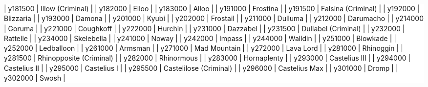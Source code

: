| y181500       | Illow (Criminal)                |
| y182000       | Elloo                           |
| y183000       | Alloo                           |
| y191000       | Frostina                        |
| y191500       | Falsina (Criminal)              |
| y192000       | Blizzaria                       |
| y193000       | Damona                          |
| y201000       | Kyubi                           |
| y202000       | Frostail                        |
| y211000       | Dulluma                         |
| y212000       | Darumacho                       |
| y214000       | Goruma                          |
| y221000       | Coughkoff                       |
| y222000       | Hurchin                         |
| y231000       | Dazzabel                        |
| y231500       | Dullabel (Criminal)             |
| y232000       | Rattelle                        |
| y234000       | Skelebella                      |
| y241000       | Noway                           |
| y242000       | Impass                          |
| y244000       | Walldin                         |
| y251000       | Blowkade                        |
| y252000       | Ledballoon                      |
| y261000       | Armsman                         |
| y271000       | Mad Mountain                    |
| y272000       | Lava Lord                       |
| y281000       | Rhinoggin                       |
| y281500       | Rhinopposite (Criminal)         |
| y282000       | Rhinormous                      |
| y283000       | Hornaplenty                     |
| y293000       | Castelius III                   |
| y294000       | Castelius II                    |
| y295000       | Castelius I                     |
| y295500       | Castelilose (Criminal)          |
| y296000       | Castelius Max                   |
| y301000       | Dromp                           |
| y302000       | Swosh                           |